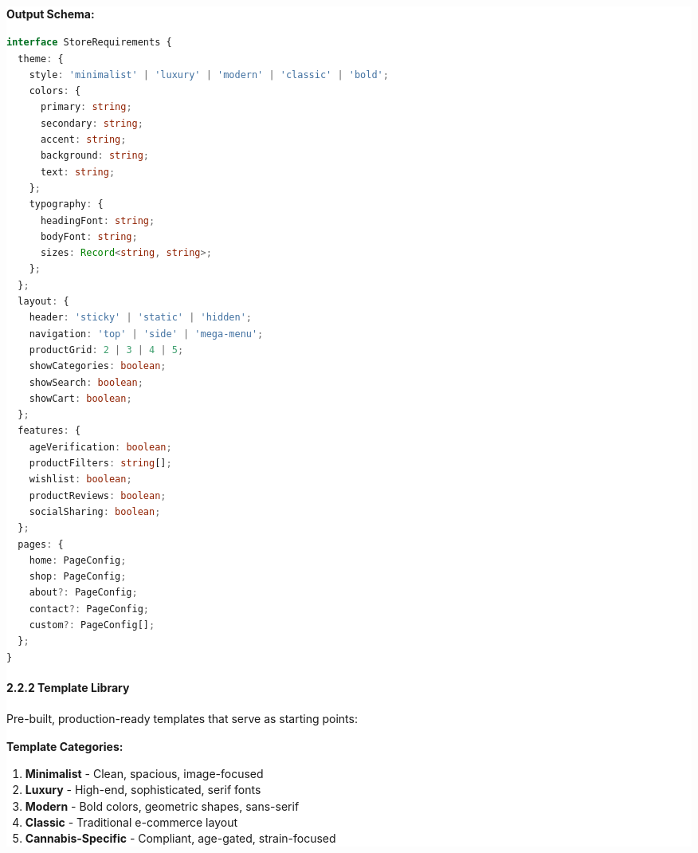 **Output Schema:**
```typescript
interface StoreRequirements {
  theme: {
    style: 'minimalist' | 'luxury' | 'modern' | 'classic' | 'bold';
    colors: {
      primary: string;
      secondary: string;
      accent: string;
      background: string;
      text: string;
    };
    typography: {
      headingFont: string;
      bodyFont: string;
      sizes: Record<string, string>;
    };
  };
  layout: {
    header: 'sticky' | 'static' | 'hidden';
    navigation: 'top' | 'side' | 'mega-menu';
    productGrid: 2 | 3 | 4 | 5;
    showCategories: boolean;
    showSearch: boolean;
    showCart: boolean;
  };
  features: {
    ageVerification: boolean;
    productFilters: string[];
    wishlist: boolean;
    productReviews: boolean;
    socialSharing: boolean;
  };
  pages: {
    home: PageConfig;
    shop: PageConfig;
    about?: PageConfig;
    contact?: PageConfig;
    custom?: PageConfig[];
  };
}
```

#### **2.2.2 Template Library**

Pre-built, production-ready templates that serve as starting points:

**Template Categories:**
1. **Minimalist** - Clean, spacious, image-focused
2. **Luxury** - High-end, sophisticated, serif fonts
3. **Modern** - Bold colors, geometric shapes, sans-serif
4. **Classic** - Traditional e-commerce layout
5. **Cannabis-Specific** - Compliant, age-gated, strain-focused

